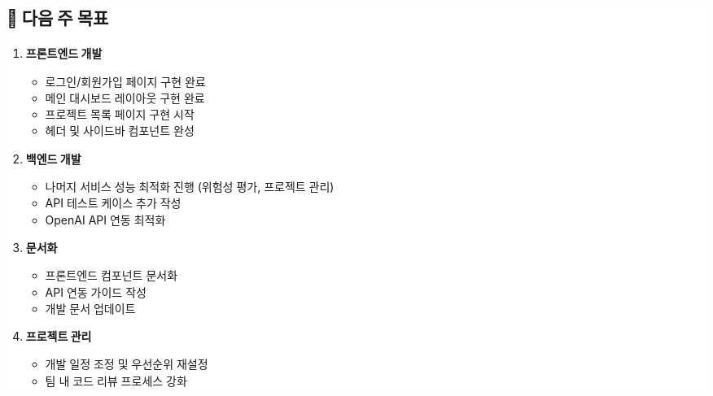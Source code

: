 ## 🎯 다음 주 목표

1. **프론트엔드 개발**
   - 로그인/회원가입 페이지 구현 완료
   - 메인 대시보드 레이아웃 구현 완료
   - 프로젝트 목록 페이지 구현 시작
   - 헤더 및 사이드바 컴포넌트 완성

2. **백엔드 개발**
   - 나머지 서비스 성능 최적화 진행 (위험성 평가, 프로젝트 관리)
   - API 테스트 케이스 추가 작성
   - OpenAI API 연동 최적화

3. **문서화**
   - 프론트엔드 컴포넌트 문서화
   - API 연동 가이드 작성
   - 개발 문서 업데이트

4. **프로젝트 관리**
   - 개발 일정 조정 및 우선순위 재설정
   - 팀 내 코드 리뷰 프로세스 강화 